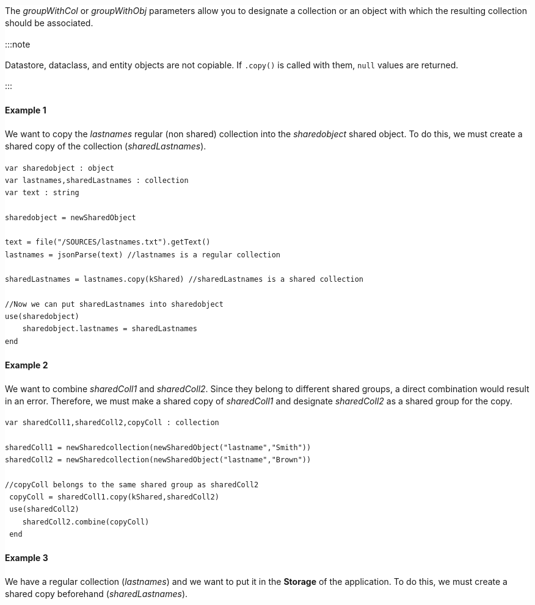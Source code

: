 The *groupWithCol* or *groupWithObj* parameters allow you to designate a collection or an object with which the resulting collection should be associated.

:::note

Datastore, dataclass, and entity objects are not copiable. If `.copy()` is called with them, `null` values are returned.

:::

#### Example 1

We want to copy the *lastnames* regular (non shared) collection into the *sharedobject* shared object. To do this, we must create a shared copy of the collection (*sharedLastnames*).

```qs
var sharedobject : object
var lastnames,sharedLastnames : collection
var text : string

sharedobject = newSharedObject

text = file("/SOURCES/lastnames.txt").getText()
lastnames = jsonParse(text) //lastnames is a regular collection

sharedLastnames = lastnames.copy(kShared) //sharedLastnames is a shared collection

//Now we can put sharedLastnames into sharedobject
use(sharedobject)
    sharedobject.lastnames = sharedLastnames
end
```


#### Example 2

We want to combine *sharedColl1* and *sharedColl2*. Since they belong to different shared groups, a direct combination would result in an error. Therefore, we must make a shared copy of *sharedColl1* and designate *sharedColl2* as a shared group for the copy.

```qs
var sharedColl1,sharedColl2,copyColl : collection

sharedColl1 = newSharedcollection(newSharedObject("lastname","Smith"))
sharedColl2 = newSharedcollection(newSharedObject("lastname","Brown"))

//copyColl belongs to the same shared group as sharedColl2
 copyColl = sharedColl1.copy(kShared,sharedColl2)
 use(sharedColl2)
    sharedColl2.combine(copyColl)
 end
```

#### Example 3

We have a regular collection (*lastnames*) and we want to put it in the **Storage** of the application. To do this, we must create a shared copy beforehand (*sharedLastnames*).
